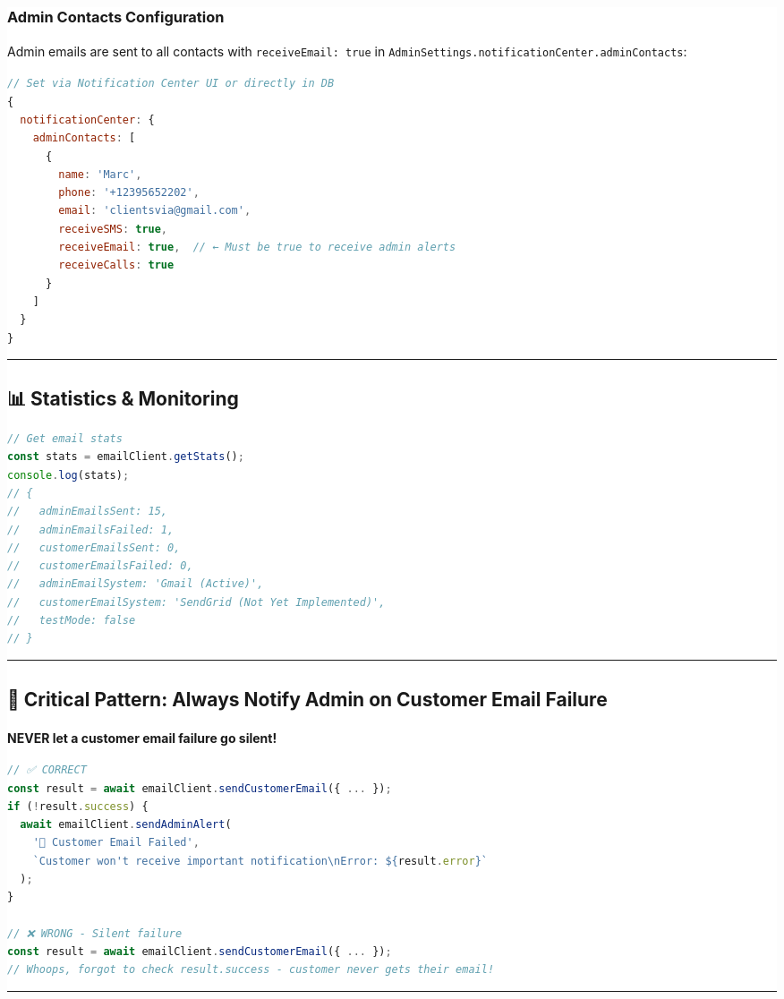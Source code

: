 ### Admin Contacts Configuration
Admin emails are sent to all contacts with `receiveEmail: true` in `AdminSettings.notificationCenter.adminContacts`:

```javascript
// Set via Notification Center UI or directly in DB
{
  notificationCenter: {
    adminContacts: [
      {
        name: 'Marc',
        phone: '+12395652202',
        email: 'clientsvia@gmail.com',
        receiveSMS: true,
        receiveEmail: true,  // ← Must be true to receive admin alerts
        receiveCalls: true
      }
    ]
  }
}
```

---

## 📊 Statistics & Monitoring

```javascript
// Get email stats
const stats = emailClient.getStats();
console.log(stats);
// {
//   adminEmailsSent: 15,
//   adminEmailsFailed: 1,
//   customerEmailsSent: 0,
//   customerEmailsFailed: 0,
//   adminEmailSystem: 'Gmail (Active)',
//   customerEmailSystem: 'SendGrid (Not Yet Implemented)',
//   testMode: false
// }
```

---

## 🚨 Critical Pattern: Always Notify Admin on Customer Email Failure

**NEVER let a customer email failure go silent!**

```javascript
// ✅ CORRECT
const result = await emailClient.sendCustomerEmail({ ... });
if (!result.success) {
  await emailClient.sendAdminAlert(
    '🚨 Customer Email Failed',
    `Customer won't receive important notification\nError: ${result.error}`
  );
}

// ❌ WRONG - Silent failure
const result = await emailClient.sendCustomerEmail({ ... });
// Whoops, forgot to check result.success - customer never gets their email!
```

---